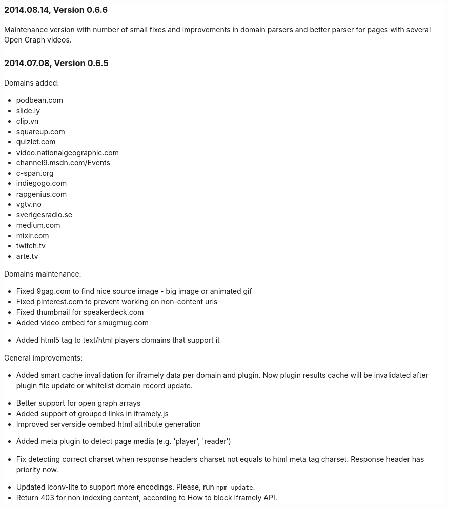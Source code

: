 

### 2014.08.14, Version 0.6.6 

Maintenance version with number of small fixes and improvements in domain parsers and better parser for pages with several Open Graph videos.


### 2014.07.08, Version 0.6.5

Domains added:

 + podbean.com
 + slide.ly
 + clip.vn
 + squareup.com
 + quizlet.com
 + video.nationalgeographic.com
 + channel9.msdn.com/Events
 + c-span.org
 + indiegogo.com
 + rapgenius.com
 + vgtv.no
 + sverigesradio.se
 + medium.com
 + mixlr.com
 + twitch.tv
 + arte.tv


Domains maintenance:

 * Fixed 9gag.com to find nice source image - big image or animated gif
 * Fixed pinterest.com to prevent working on non-content urls
 * Fixed thumbnail for speakerdeck.com
 * Added video embed for smugmug.com
 + Added html5 tag to text/html players domains that support it


General improvements:

 + Added smart cache invalidation for iframely data per domain and plugin. Now plugin results cache will be invalidated after plugin file update or whitelist domain record update.
 * Better support for open graph arrays
 * Added support of grouped links in iframely.js
 * Improved serverside oembed html attribute generation
 + Added meta plugin to detect page media (e.g. 'player', 'reader')
 * Fix detecting correct charset when response headers charset not equals to html meta tag charset. Response header has priority now.
 + Updated iconv-lite to support more encodings. Please, run `npm update`.
 + Return 403 for non indexing content, according to [How to block Iframely API](http://iframely.com/docs/block-iframely).
